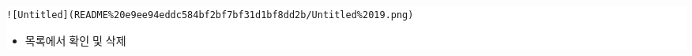     ![Untitled](README%20e9ee94eddc584bf2bf7bf31d1bf8dd2b/Untitled%2019.png)
    
- 목록에서 확인 및 삭제
    